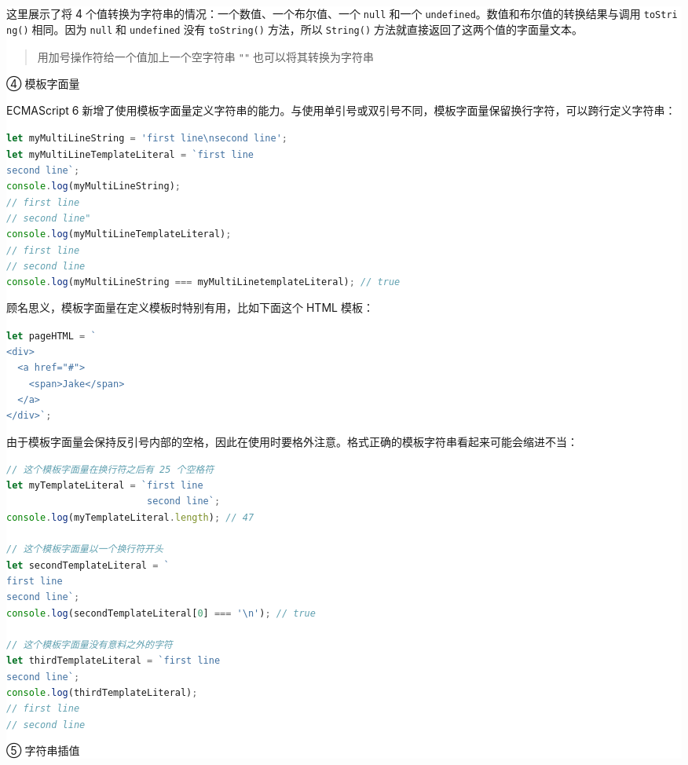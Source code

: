 这里展示了将 4 个值转换为字符串的情况：一个数值、一个布尔值、一个 `null` 和一个 `undefined`。数值和布尔值的转换结果与调用 `toString()` 相同。因为 `null` 和 `undefined` 没有 `toString()` 方法，所以 `String()` 方法就直接返回了这两个值的字面量文本。

> 用加号操作符给一个值加上一个空字符串 `""` 也可以将其转换为字符串

④ 模板字面量

ECMAScript 6 新增了使用模板字面量定义字符串的能力。与使用单引号或双引号不同，模板字面量保留换行字符，可以跨行定义字符串：

```javascript
let myMultiLineString = 'first line\nsecond line'; 
let myMultiLineTemplateLiteral = `first line 
second line`; 
console.log(myMultiLineString); 
// first line 
// second line" 
console.log(myMultiLineTemplateLiteral); 
// first line 
// second line 
console.log(myMultiLineString === myMultiLinetemplateLiteral); // true 
```

顾名思义，模板字面量在定义模板时特别有用，比如下面这个 HTML 模板：

```javascript
let pageHTML = ` 
<div> 
  <a href="#"> 
    <span>Jake</span> 
  </a> 
</div>`; 
```

由于模板字面量会保持反引号内部的空格，因此在使用时要格外注意。格式正确的模板字符串看起来可能会缩进不当：

```javascript
// 这个模板字面量在换行符之后有 25 个空格符
let myTemplateLiteral = `first line
                         second line`; 
console.log(myTemplateLiteral.length); // 47 

// 这个模板字面量以一个换行符开头
let secondTemplateLiteral = `
first line 
second line`; 
console.log(secondTemplateLiteral[0] === '\n'); // true 

// 这个模板字面量没有意料之外的字符
let thirdTemplateLiteral = `first line 
second line`; 
console.log(thirdTemplateLiteral); 
// first line 
// second line
```

⑤ 字符串插值
